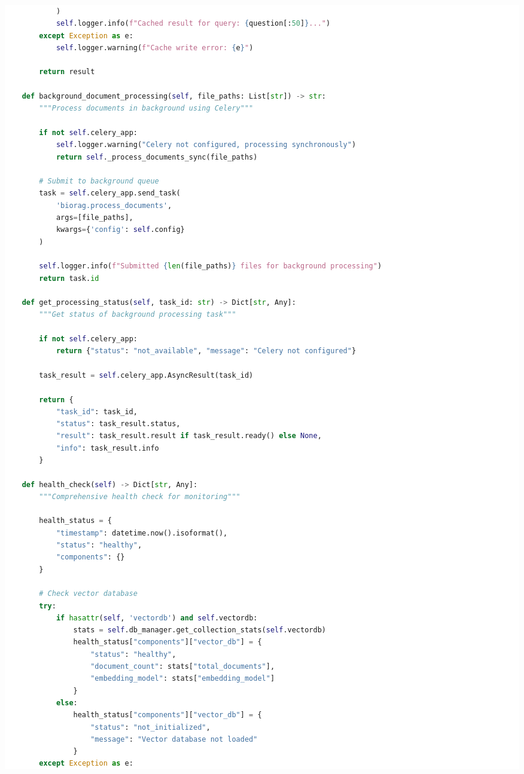 ```python
            )
            self.logger.info(f"Cached result for query: {question[:50]}...")
        except Exception as e:
            self.logger.warning(f"Cache write error: {e}")
        
        return result
    
    def background_document_processing(self, file_paths: List[str]) -> str:
        """Process documents in background using Celery"""
        
        if not self.celery_app:
            self.logger.warning("Celery not configured, processing synchronously")
            return self._process_documents_sync(file_paths)
        
        # Submit to background queue
        task = self.celery_app.send_task(
            'biorag.process_documents',
            args=[file_paths],
            kwargs={'config': self.config}
        )
        
        self.logger.info(f"Submitted {len(file_paths)} files for background processing")
        return task.id
    
    def get_processing_status(self, task_id: str) -> Dict[str, Any]:
        """Get status of background processing task"""
        
        if not self.celery_app:
            return {"status": "not_available", "message": "Celery not configured"}
        
        task_result = self.celery_app.AsyncResult(task_id)
        
        return {
            "task_id": task_id,
            "status": task_result.status,
            "result": task_result.result if task_result.ready() else None,
            "info": task_result.info
        }
    
    def health_check(self) -> Dict[str, Any]:
        """Comprehensive health check for monitoring"""
        
        health_status = {
            "timestamp": datetime.now().isoformat(),
            "status": "healthy",
            "components": {}
        }
        
        # Check vector database
        try:
            if hasattr(self, 'vectordb') and self.vectordb:
                stats = self.db_manager.get_collection_stats(self.vectordb)
                health_status["components"]["vector_db"] = {
                    "status": "healthy",
                    "document_count": stats["total_documents"],
                    "embedding_model": stats["embedding_model"]
                }
            else:
                health_status["components"]["vector_db"] = {
                    "status": "not_initialized",
                    "message": "Vector database not loaded"
                }
        except Exception as e:
```